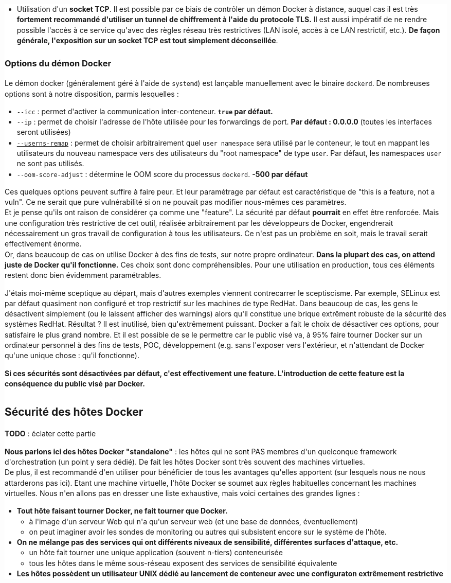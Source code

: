 * Utilisation d'un **socket TCP**. Il est possible par ce biais de contrôler un démon Docker à distance, auquel cas il est très **fortement recommandé d'utiliser un tunnel de chiffrement à l'aide du protocole TLS.** Il est aussi impératif de ne rendre possible l'accès à ce service qu'avec des règles réseau très restrictives (LAN isolé, accès à ce LAN restrictif, etc.). **De façon générale, l'exposition sur un socket TCP est tout simplement déconseillée**.
### Options du démon Docker
Le démon docker (généralement géré à l'aide de ``systemd``) est lançable manuellement avec le binaire ``dockerd``. De nombreuses options sont à notre disposition, parmis lesquelles :
* ``--icc`` : permet d'activer la communication inter-conteneur. **``true`` par défaut.**
* ``--ip`` : permet de choisir l'adresse de l'hôte utilisée pour les forwardings de port. **Par défaut : 0.0.0.0** (toutes les interfaces seront utilisées)
* [``--userns-remap``](#-user-namespace-remapping) : permet de choisir arbitrairement quel `user namespace` sera utilisé par le conteneur, le tout en mappant les utilisateurs du nouveau namespace vers des utilisateurs du "root namespace" de type `user`. Par défaut, les namespaces `user` ne sont pas utilisés.
* `--oom-score-adjust` : détermine le OOM score du processus `dockerd`. **-500 par défaut**

Ces quelques options peuvent suffire à faire peur. Et leur paramétrage par défaut est caractéristique de "this is a feature, not a vuln". Ce ne serait que pure vulnérabilité si on ne pouvait pas modifier nous-mêmes ces paramètres.  
Et je pense qu'ils ont raison de considérer ça comme une "feature". La sécurité par défaut **pourrait** en effet être renforcée. Mais une configuration très restrictive de cet outil, réalisée arbitrairement par les développeurs de Docker, engendrerait nécessairement un gros travail de configuration à tous les utilisateurs. Ce n'est pas un problème en soit, mais le travail serait effectivement énorme.   
Or, dans beaucoup de cas on utilise Docker à des fins de tests, sur notre propre ordinateur. **Dans la plupart des cas, on attend juste de Docker qu'il fonctionne.** Ces choix sont donc compréhensibles. Pour une utilisation en production, tous ces éléments restent donc bien évidemment paramétrables.

J'étais moi-même sceptique au départ, mais d'autres exemples viennent contrecarrer le sceptiscisme. Par exemple, SELinux est par défaut quasiment non configuré et trop restrictif sur les machines de type RedHat. Dans beaucoup de cas, les gens le désactivent simplement (ou le laissent afficher des warnings) alors qu'il constitue une brique extrêment robuste de la sécurité des systèmes RedHat. Résultat ? Il est inutilisé, bien qu'extrêmement puissant.
Docker a fait le choix de désactiver ces options, pour satisfaire le plus grand nombre. Et il est possible de se le permettre car le public visé va, à 95% faire tourner Docker sur un ordinateur personnel à des fins de tests, POC, développement (e.g. sans l'exposer vers l'extérieur, et n'attendant de Docker qu'une unique chose : qu'il fonctionne).

**Si ces sécurités sont désactivées par défaut, c'est effectivement une feature. L'introduction de cette feature est la conséquence du public visé par Docker.**

## Sécurité des hôtes Docker

**TODO** : éclater cette partie

**Nous parlons ici des hôtes Docker "standalone"** : les hôtes qui ne sont PAS membres d'un quelconque framework d'orchestration (un point y sera dédié).
De fait les hôtes Docker sont très souvent des machines virtuelles.  
De plus, il est recommandé d'en utiliser pour bénéficier de tous les avantages qu'elles apportent (sur lesquels nous ne nous attarderons pas ici). Etant une machine virtuelle, l'hôte Docker se soumet aux règles habituelles concernant les machines virtuelles. Nous n'en allons pas en dresser une liste exhaustive, mais voici certaines des grandes lignes :
* **Tout hôte faisant tourner Docker, ne fait tourner que Docker.**
  * à l'image d'un serveur Web qui n'a qu'un serveur web (et une base de données, éventuellement)
  * on peut imaginer avoir les sondes de monitoring ou autres qui subsistent encore sur le système de l'hôte.
* **On ne mélange pas des services qui ont différents niveaux de sensibilité, différentes surfaces d'attaque, etc.**
  * un hôte fait tourner une unique application (souvent n-tiers) conteneurisée
  * tous les hôtes dans le même sous-réseau exposent des services de sensibilité équivalente
* **Les hôtes possèdent un utilisateur UNIX dédié au lancement de conteneur avec une configuraton extrêmement restrictive**